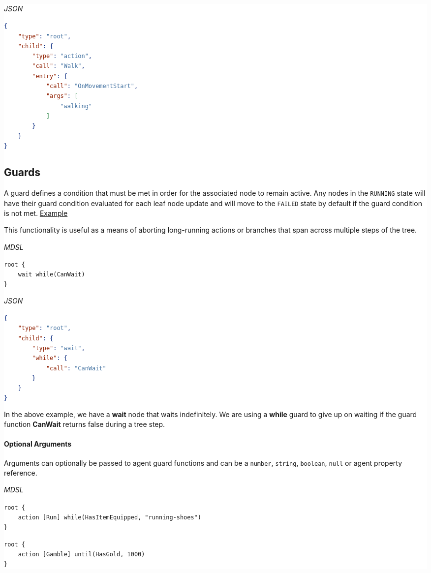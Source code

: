 *JSON*
```json
{
    "type": "root",
    "child": {
        "type": "action",
        "call": "Walk",
        "entry": {
            "call": "OnMovementStart",
            "args": [
                "walking"
            ]
        }
    }
}
```

## Guards
A guard defines a condition that must be met in order for the associated node to remain active. Any nodes in the `RUNNING` state will have their guard condition evaluated for each leaf node update and will move to the `FAILED` state by default if the guard condition is not met.
[Example](https://nikkorn.github.io/mistreevous-visualiser/index.html?example=guards)

This functionality is useful as a means of aborting long-running actions or branches that span across multiple steps of the tree.

*MDSL*
```
root {
    wait while(CanWait)
}
```

*JSON*
```json
{
    "type": "root",
    "child": {
        "type": "wait",
        "while": {
            "call": "CanWait"
        }
    }
}
```

In the above example, we have a **wait** node that waits indefinitely. We are using a **while** guard to give up on waiting if the guard function **CanWait** returns false during a tree step.

#### Optional Arguments
Arguments can optionally be passed to agent guard functions and can be a `number`, `string`, `boolean`, `null` or agent property reference.

*MDSL*
```
root {
    action [Run] while(HasItemEquipped, "running-shoes")
}
```
```
root {
    action [Gamble] until(HasGold, 1000)
}
```
